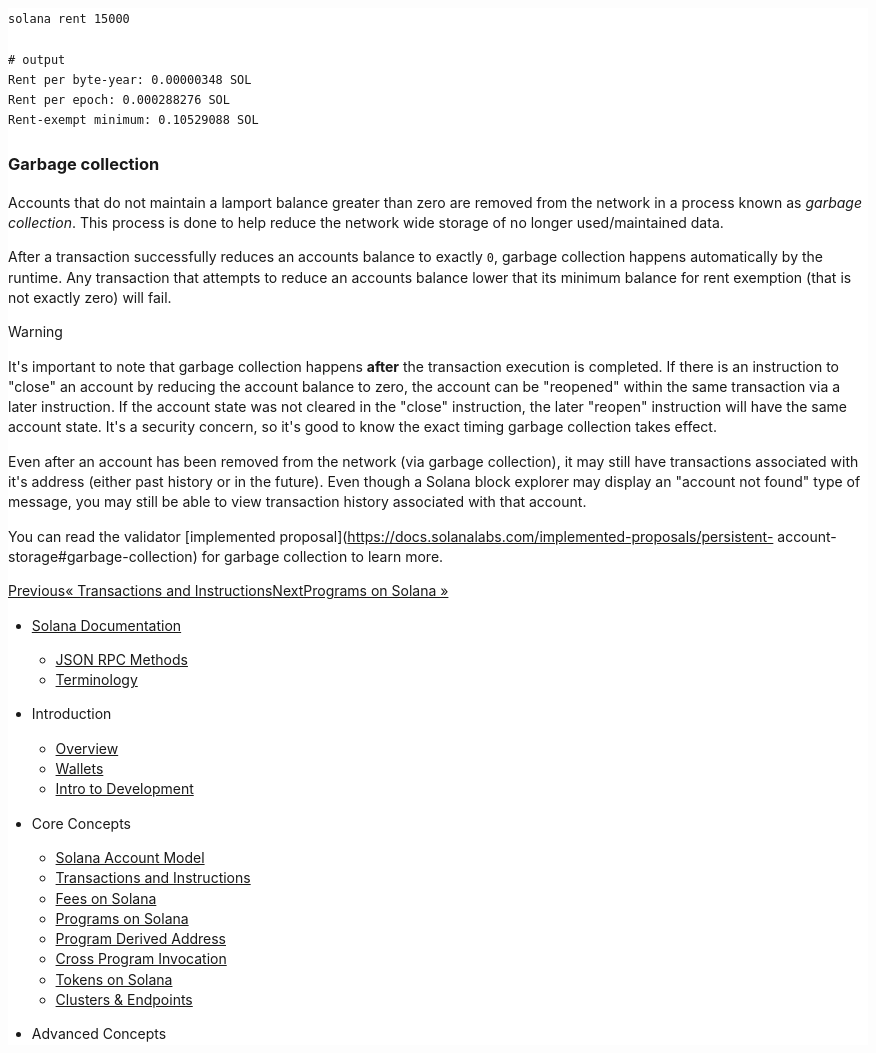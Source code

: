     solana rent 15000
     
    # output
    Rent per byte-year: 0.00000348 SOL
    Rent per epoch: 0.000288276 SOL
    Rent-exempt minimum: 0.10529088 SOL

### Garbage collection #

Accounts that do not maintain a lamport balance greater than zero are removed
from the network in a process known as _garbage collection_. This process is
done to help reduce the network wide storage of no longer used/maintained
data.

After a transaction successfully reduces an accounts balance to exactly `0`,
garbage collection happens automatically by the runtime. Any transaction that
attempts to reduce an accounts balance lower that its minimum balance for rent
exemption (that is not exactly zero) will fail.

Warning

It's important to note that garbage collection happens **after** the
transaction execution is completed. If there is an instruction to "close" an
account by reducing the account balance to zero, the account can be "reopened"
within the same transaction via a later instruction. If the account state was
not cleared in the "close" instruction, the later "reopen" instruction will
have the same account state. It's a security concern, so it's good to know the
exact timing garbage collection takes effect.

Even after an account has been removed from the network (via garbage
collection), it may still have transactions associated with it's address
(either past history or in the future). Even though a Solana block explorer
may display an "account not found" type of message, you may still be able to
view transaction history associated with that account.

You can read the validator [implemented
proposal](https://docs.solanalabs.com/implemented-proposals/persistent-
account-storage#garbage-collection) for garbage collection to learn more.

[Previous« Transactions and
Instructions](/vi/docs/core/transactions)[NextPrograms on Solana
»](/vi/docs/core/programs)

  * [Solana Documentation](/vi/docs)

    * [JSON RPC Methods](/vi/docs/rpc)
    * [Terminology](/vi/docs/terminology)
  * Introduction

    * [Overview](/vi/docs/intro/overview)
    * [Wallets](/vi/docs/intro/wallets)
    * [Intro to Development](/vi/docs/intro/dev)
  * Core Concepts

    * [Solana Account Model](/vi/docs/core/accounts)
    * [Transactions and Instructions](/vi/docs/core/transactions)
    * [Fees on Solana](/vi/docs/core/fees)
    * [Programs on Solana](/vi/docs/core/programs)
    * [Program Derived Address](/vi/docs/core/pda)
    * [Cross Program Invocation](/vi/docs/core/cpi)
    * [Tokens on Solana](/vi/docs/core/tokens)
    * [Clusters & Endpoints](/vi/docs/core/clusters)
  * Advanced Concepts
